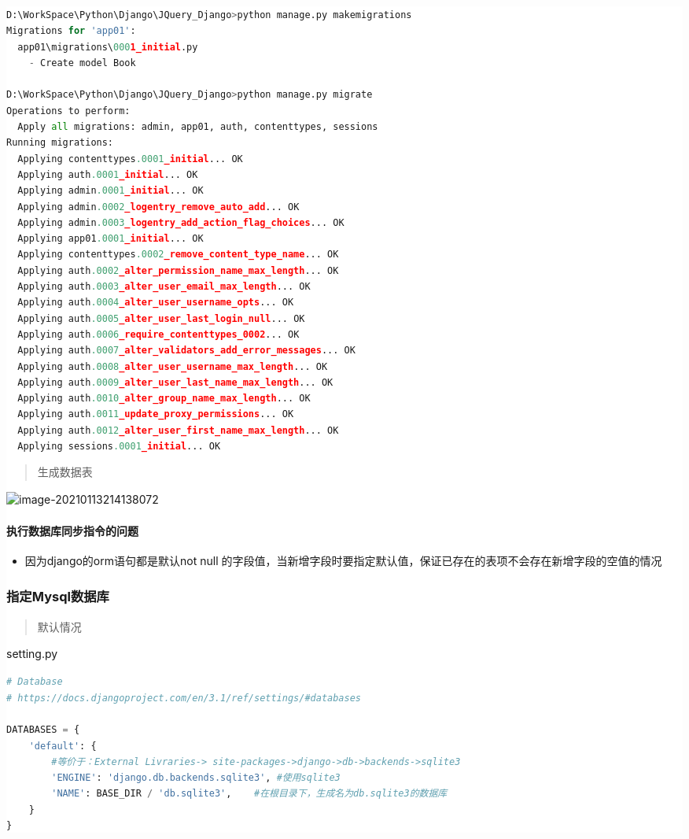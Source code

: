 ```python
D:\WorkSpace\Python\Django\JQuery_Django>python manage.py makemigrations
Migrations for 'app01':
  app01\migrations\0001_initial.py
    - Create model Book

D:\WorkSpace\Python\Django\JQuery_Django>python manage.py migrate
Operations to perform:
  Apply all migrations: admin, app01, auth, contenttypes, sessions
Running migrations:
  Applying contenttypes.0001_initial... OK
  Applying auth.0001_initial... OK
  Applying admin.0001_initial... OK
  Applying admin.0002_logentry_remove_auto_add... OK
  Applying admin.0003_logentry_add_action_flag_choices... OK
  Applying app01.0001_initial... OK
  Applying contenttypes.0002_remove_content_type_name... OK
  Applying auth.0002_alter_permission_name_max_length... OK
  Applying auth.0003_alter_user_email_max_length... OK
  Applying auth.0004_alter_user_username_opts... OK
  Applying auth.0005_alter_user_last_login_null... OK
  Applying auth.0006_require_contenttypes_0002... OK
  Applying auth.0007_alter_validators_add_error_messages... OK
  Applying auth.0008_alter_user_username_max_length... OK
  Applying auth.0009_alter_user_last_name_max_length... OK
  Applying auth.0010_alter_group_name_max_length... OK
  Applying auth.0011_update_proxy_permissions... OK
  Applying auth.0012_alter_user_first_name_max_length... OK
  Applying sessions.0001_initial... OK
```

> 生成数据表

![image-20210113214138072](C:\Users\cheng\AppData\Roaming\Typora\typora-user-images\image-20210113214138072.png)

#### 执行数据库同步指令的问题

- 因为django的orm语句都是默认not null 的字段值，当新增字段时要指定默认值，保证已存在的表项不会存在新增字段的空值的情况

### 指定Mysql数据库

> 默认情况

setting.py

```python
# Database
# https://docs.djangoproject.com/en/3.1/ref/settings/#databases

DATABASES = {
    'default': {
        #等价于：External Livraries-> site-packages->django->db->backends->sqlite3
        'ENGINE': 'django.db.backends.sqlite3', #使用sqlite3
        'NAME': BASE_DIR / 'db.sqlite3',	#在根目录下，生成名为db.sqlite3的数据库
    }
}
```
